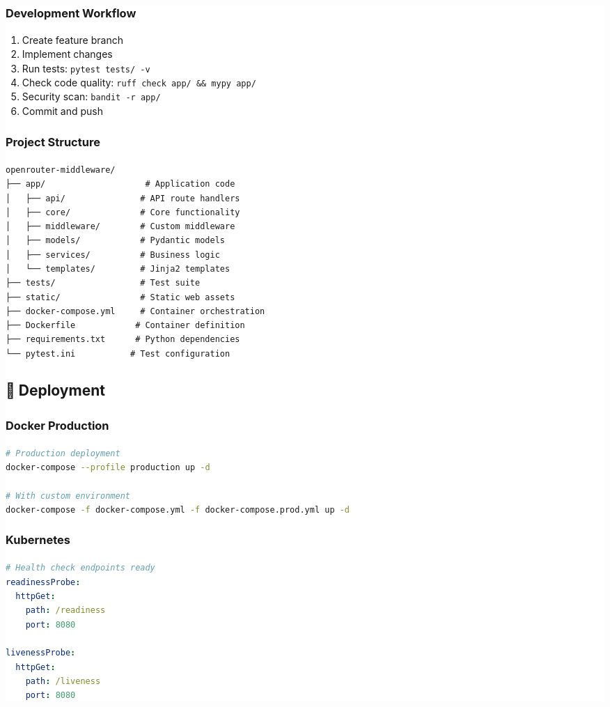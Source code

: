 ### Development Workflow
1. Create feature branch
2. Implement changes
3. Run tests: `pytest tests/ -v`
4. Check code quality: `ruff check app/ && mypy app/`
5. Security scan: `bandit -r app/`
6. Commit and push

### Project Structure
```
openrouter-middleware/
├── app/                    # Application code
│   ├── api/               # API route handlers
│   ├── core/              # Core functionality
│   ├── middleware/        # Custom middleware
│   ├── models/            # Pydantic models
│   ├── services/          # Business logic
│   └── templates/         # Jinja2 templates
├── tests/                 # Test suite
├── static/                # Static web assets
├── docker-compose.yml     # Container orchestration
├── Dockerfile            # Container definition
├── requirements.txt      # Python dependencies
└── pytest.ini           # Test configuration
```

## 🚀 Deployment

### Docker Production
```bash
# Production deployment
docker-compose --profile production up -d

# With custom environment
docker-compose -f docker-compose.yml -f docker-compose.prod.yml up -d
```

### Kubernetes
```yaml
# Health check endpoints ready
readinessProbe:
  httpGet:
    path: /readiness
    port: 8080

livenessProbe:
  httpGet:
    path: /liveness
    port: 8080
```
